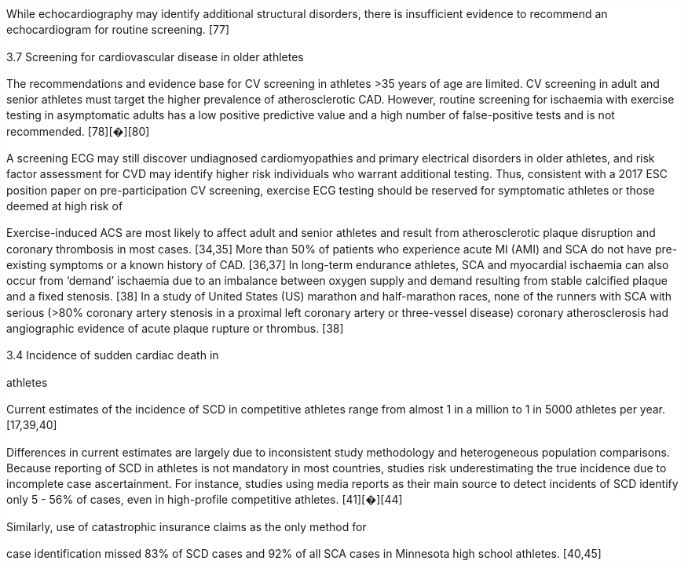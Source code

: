 
While echocardiography may identify additional structural disorders, there is insufficient evidence to recommend an echocardiogram
for routine screening. [77]

3.7 Screening for cardiovascular disease
in older athletes

The recommendations and evidence base for CV screening in athletes >35 years of age are limited. CV screening in adult and senior
athletes must target the higher prevalence of atherosclerotic CAD.
However, routine screening for ischaemia with exercise testing in
asymptomatic adults has a low positive predictive value and a high
number of false-positive tests and is not recommended. [78][�][80]

A screening ECG may still discover undiagnosed cardiomyopathies
and primary electrical disorders in older athletes, and risk factor
assessment for CVD may identify higher risk individuals who warrant
additional testing. Thus, consistent with a 2017 ESC position paper
on pre-participation CV screening, exercise ECG testing should be
reserved for symptomatic athletes or those deemed at high risk of


Exercise-induced ACS are most likely to affect adult and senior
athletes and result from atherosclerotic plaque disruption and coronary thrombosis in most cases. [34,35] More than 50% of patients who
experience acute MI (AMI) and SCA do not have pre-existing symptoms or a known history of CAD. [36,37] In long-term endurance athletes, SCA and myocardial ischaemia can also occur from ‘demand’
ischaemia due to an imbalance between oxygen supply and demand
resulting from stable calcified plaque and a fixed stenosis. [38] In a study
of United States (US) marathon and half-marathon races, none of the
runners with SCA with serious (>80% coronary artery stenosis in a
proximal left coronary artery or three-vessel disease) coronary atherosclerosis had angiographic evidence of acute plaque rupture or
thrombus. [38]


3.4 Incidence of sudden cardiac death in

athletes

Current estimates of the incidence of SCD in competitive athletes
range from almost 1 in a million to 1 in 5000 athletes per year. [17,39,40]

Differences in current estimates are largely due to inconsistent study
methodology and heterogeneous population comparisons.
Because reporting of SCD in athletes is not mandatory in most
countries, studies risk underestimating the true incidence due to
incomplete case ascertainment. For instance, studies using media
reports as their main source to detect incidents of SCD identify only
5 - 56% of cases, even in high-profile competitive athletes. [41][�][44]

Similarly, use of catastrophic insurance claims as the only method for

case identification missed 83% of SCD cases and 92% of all SCA cases
in Minnesota high school athletes. [40,45]
